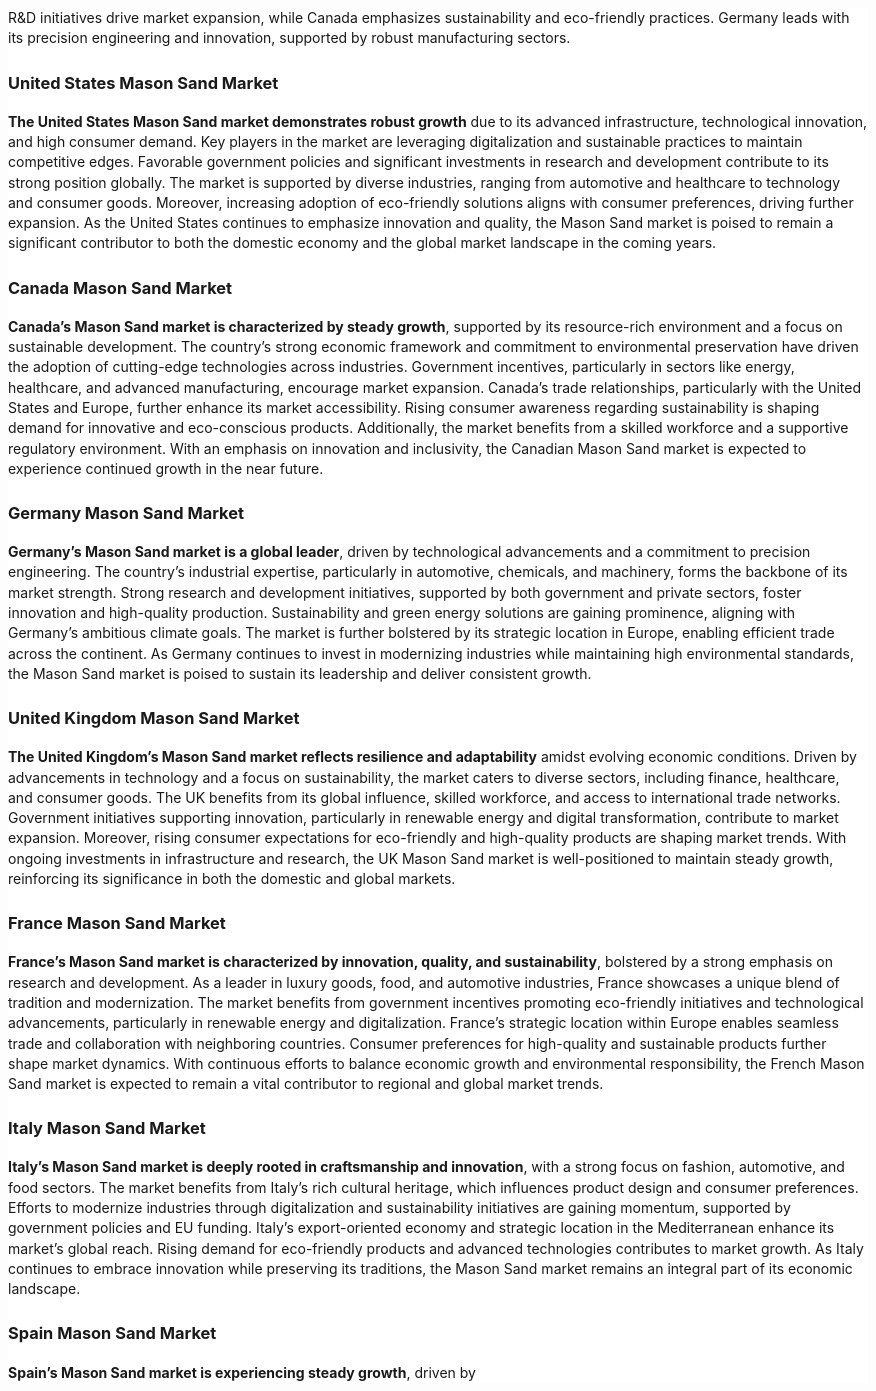 R&amp;D initiatives drive market expansion, while Canada emphasizes sustainability and eco-friendly practices. Germany leads with its precision engineering and innovation, supported by robust manufacturing sectors.</span></em></p></blockquote><h3><strong>United States Mason Sand Market</strong></h3><p><strong>The United States Mason Sand market demonstrates robust growth</strong> due to its advanced infrastructure, technological innovation, and high consumer demand. Key players in the market are leveraging digitalization and sustainable practices to maintain competitive edges. Favorable government policies and significant investments in research and development contribute to its strong position globally. The market is supported by diverse industries, ranging from automotive and healthcare to technology and consumer goods. Moreover, increasing adoption of eco-friendly solutions aligns with consumer preferences, driving further expansion. As the United States continues to emphasize innovation and quality, the Mason Sand market is poised to remain a significant contributor to both the domestic economy and the global market landscape in the coming years.</p><h3><strong>Canada Mason Sand Market</strong></h3><p><strong>Canada&rsquo;s Mason Sand market is characterized by steady growth</strong>, supported by its resource-rich environment and a focus on sustainable development. The country&rsquo;s strong economic framework and commitment to environmental preservation have driven the adoption of cutting-edge technologies across industries. Government incentives, particularly in sectors like energy, healthcare, and advanced manufacturing, encourage market expansion. Canada&rsquo;s trade relationships, particularly with the United States and Europe, further enhance its market accessibility. Rising consumer awareness regarding sustainability is shaping demand for innovative and eco-conscious products. Additionally, the market benefits from a skilled workforce and a supportive regulatory environment. With an emphasis on innovation and inclusivity, the Canadian Mason Sand market is expected to experience continued growth in the near future.</p><h3><strong>Germany Mason Sand Market</strong></h3><p><strong>Germany&rsquo;s Mason Sand market is a global leader</strong>, driven by technological advancements and a commitment to precision engineering. The country&rsquo;s industrial expertise, particularly in automotive, chemicals, and machinery, forms the backbone of its market strength. Strong research and development initiatives, supported by both government and private sectors, foster innovation and high-quality production. Sustainability and green energy solutions are gaining prominence, aligning with Germany&rsquo;s ambitious climate goals. The market is further bolstered by its strategic location in Europe, enabling efficient trade across the continent. As Germany continues to invest in modernizing industries while maintaining high environmental standards, the Mason Sand market is poised to sustain its leadership and deliver consistent growth.</p><h3><strong>United Kingdom Mason Sand Market</strong></h3><p><strong>The United Kingdom&rsquo;s Mason Sand market reflects resilience and adaptability</strong> amidst evolving economic conditions. Driven by advancements in technology and a focus on sustainability, the market caters to diverse sectors, including finance, healthcare, and consumer goods. The UK benefits from its global influence, skilled workforce, and access to international trade networks. Government initiatives supporting innovation, particularly in renewable energy and digital transformation, contribute to market expansion. Moreover, rising consumer expectations for eco-friendly and high-quality products are shaping market trends. With ongoing investments in infrastructure and research, the UK Mason Sand market is well-positioned to maintain steady growth, reinforcing its significance in both the domestic and global markets.</p><h3><strong>France Mason Sand Market</strong></h3><p><strong>France&rsquo;s Mason Sand market is characterized by innovation, quality, and sustainability</strong>, bolstered by a strong emphasis on research and development. As a leader in luxury goods, food, and automotive industries, France showcases a unique blend of tradition and modernization. The market benefits from government incentives promoting eco-friendly initiatives and technological advancements, particularly in renewable energy and digitalization. France&rsquo;s strategic location within Europe enables seamless trade and collaboration with neighboring countries. Consumer preferences for high-quality and sustainable products further shape market dynamics. With continuous efforts to balance economic growth and environmental responsibility, the French Mason Sand market is expected to remain a vital contributor to regional and global market trends.</p><h3><strong>Italy Mason Sand Market</strong></h3><p><strong>Italy&rsquo;s Mason Sand market is deeply rooted in craftsmanship and innovation</strong>, with a strong focus on fashion, automotive, and food sectors. The market benefits from Italy&rsquo;s rich cultural heritage, which influences product design and consumer preferences. Efforts to modernize industries through digitalization and sustainability initiatives are gaining momentum, supported by government policies and EU funding. Italy&rsquo;s export-oriented economy and strategic location in the Mediterranean enhance its market&rsquo;s global reach. Rising demand for eco-friendly products and advanced technologies contributes to market growth. As Italy continues to embrace innovation while preserving its traditions, the Mason Sand market remains an integral part of its economic landscape.</p><h3><strong>Spain Mason Sand Market</strong></h3><p><strong>Spain&rsquo;s Mason Sand market is experiencing steady growth</strong>, driven by